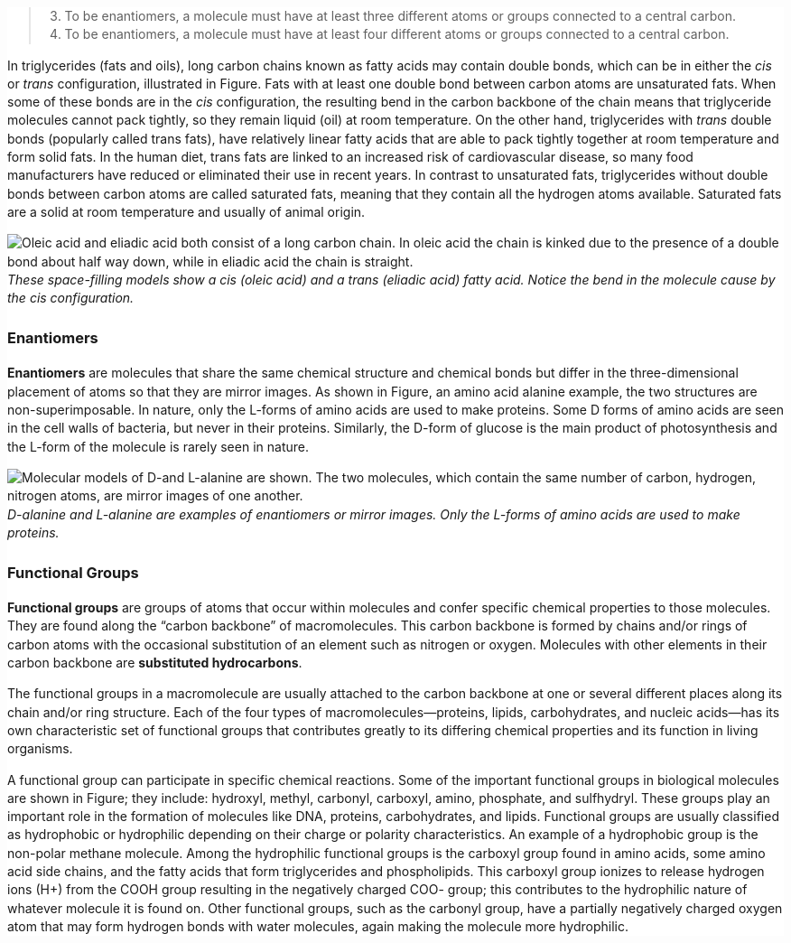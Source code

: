 >   3. To be enantiomers, a molecule must have at least three different atoms or groups connected to a central carbon.
>   4. To be enantiomers, a molecule must have at least four different atoms or groups connected to a central carbon.

In triglycerides (fats and oils), long carbon chains known as fatty acids may contain double bonds, which can be in either the _cis_ or _trans_ configuration, illustrated in Figure. Fats with at least one double bond between carbon atoms are unsaturated fats. When some of these bonds are in the _cis_ configuration, the resulting bend in the carbon backbone of the chain means that triglyceride molecules cannot pack tightly, so they remain liquid (oil) at room temperature. On the other hand, triglycerides with _trans_ double bonds (popularly called trans fats), have relatively linear fatty acids that are able to pack tightly together at room temperature and form solid fats. In the human diet, trans fats are linked to an increased risk of cardiovascular disease, so many food manufacturers have reduced or eliminated their use in recent years. In contrast to unsaturated fats, triglycerides without double bonds between carbon atoms are called saturated fats, meaning that they contain all the hydrogen atoms available. Saturated fats are a solid at room temperature and usually of animal origin.

![Oleic acid and eliadic acid both consist of a long carbon chain. In oleic acid the chain is kinked due to the presence of a double bond about half way down, while in eliadic acid the chain is straight.][5] _These space-filling models show a _cis_ (oleic acid) and a _trans_ (eliadic acid) fatty acid. Notice the bend in the molecule cause by the _cis_ configuration._

### Enantiomers

**Enantiomers** are molecules that share the same chemical structure and chemical bonds but differ in the three-dimensional placement of atoms so that they are mirror images. As shown in Figure, an amino acid alanine example, the two structures are non-superimposable. In nature, only the L-forms of amino acids are used to make proteins. Some D forms of amino acids are seen in the cell walls of bacteria, but never in their proteins. Similarly, the D-form of glucose is the main product of photosynthesis and the L-form of the molecule is rarely seen in nature.

![Molecular models of D-and L-alanine are shown. The two molecules, which contain the same number of carbon, hydrogen, nitrogen atoms, are mirror images of one another.][6] _D-alanine and L-alanine are examples of enantiomers or mirror images. Only the L-forms of amino acids are used to make proteins._

### Functional Groups

**Functional groups** are groups of atoms that occur within molecules and confer specific chemical properties to those molecules. They are found along the “carbon backbone” of macromolecules. This carbon backbone is formed by chains and/or rings of carbon atoms with the occasional substitution of an element such as nitrogen or oxygen. Molecules with other elements in their carbon backbone are **substituted hydrocarbons**.

The functional groups in a macromolecule are usually attached to the carbon backbone at one or several different places along its chain and/or ring structure. Each of the four types of macromolecules—proteins, lipids, carbohydrates, and nucleic acids—has its own characteristic set of functional groups that contributes greatly to its differing chemical properties and its function in living organisms.

A functional group can participate in specific chemical reactions. Some of the important functional groups in biological molecules are shown in Figure; they include: hydroxyl, methyl, carbonyl, carboxyl, amino, phosphate, and sulfhydryl. These groups play an important role in the formation of molecules like DNA, proteins, carbohydrates, and lipids. Functional groups are usually classified as hydrophobic or hydrophilic depending on their charge or polarity characteristics. An example of a hydrophobic group is the non-polar methane molecule. Among the hydrophilic functional groups is the carboxyl group found in amino acids, some amino acid side chains, and the fatty acids that form triglycerides and phospholipids. This carboxyl group ionizes to release hydrogen ions (H+) from the COOH group resulting in the negatively charged COO\- group; this contributes to the hydrophilic nature of whatever molecule it is found on. Other functional groups, such as the carbonyl group, have a partially negatively charged oxygen atom that may form hydrogen bonds with water molecules, again making the molecule more hydrophilic.


   [1]: https://cnx.org/resources/e4821fd2e1174873131b61ebcf6b80dffa80382a/Figure_02_03_01f.jpg
   [2]: https://cnx.org/resources/d7479855ff24dd54ee090d7a774b125be802b9ca/Figure_02_03_02.jpg
   [3]: https://cnx.org/resources/71f37964426470b4b70ae4ddd396006560be8400/Figure_02_03_03.jpg
   [4]: https://cnx.org/resources/42eec007697118f3cd92808188986453686fbadc/Figure_02_03_04.png
   [5]: https://cnx.org/resources/1847675ada2d47c056982dc5384b866f861af3a5/Figure_02_03_05.jpg
   [6]: https://cnx.org/resources/ac3ffdf5be0ab5b948beb39d06414e4e765626f5/Figure_02_03_06.jpg
   [7]: https://cnx.org/resources/41a2c6b8fc114ba578a034a4b1cc2af4b15fcb83/Figure_02_03_07.jpg
   [8]: https://cnx.org/resources/57ba0b3b7ebeddeca11b4177990737b9583648fc/Figure_02_03_08.jpg